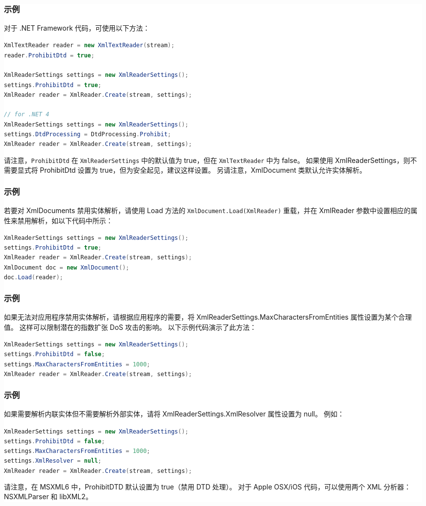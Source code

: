 ### <a name="example"></a>示例
对于 .NET Framework 代码，可使用以下方法：

```csharp
XmlTextReader reader = new XmlTextReader(stream);
reader.ProhibitDtd = true;

XmlReaderSettings settings = new XmlReaderSettings();
settings.ProhibitDtd = true;
XmlReader reader = XmlReader.Create(stream, settings);

// for .NET 4
XmlReaderSettings settings = new XmlReaderSettings();
settings.DtdProcessing = DtdProcessing.Prohibit;
XmlReader reader = XmlReader.Create(stream, settings);
```
请注意，`ProhibitDtd` 在 `XmlReaderSettings` 中的默认值为 true，但在 `XmlTextReader` 中为 false。 如果使用 XmlReaderSettings，则不需要显式将 ProhibitDtd 设置为 true，但为安全起见，建议这样设置。 另请注意，XmlDocument 类默认允许实体解析。 

### <a name="example"></a>示例
若要对 XmlDocuments 禁用实体解析，请使用 Load 方法的 `XmlDocument.Load(XmlReader)` 重载，并在 XmlReader 参数中设置相应的属性来禁用解析，如以下代码中所示： 

```csharp
XmlReaderSettings settings = new XmlReaderSettings();
settings.ProhibitDtd = true;
XmlReader reader = XmlReader.Create(stream, settings);
XmlDocument doc = new XmlDocument();
doc.Load(reader);
```

### <a name="example"></a>示例
如果无法对应用程序禁用实体解析，请根据应用程序的需要，将 XmlReaderSettings.MaxCharactersFromEntities 属性设置为某个合理值。 这样可以限制潜在的指数扩张 DoS 攻击的影响。 以下示例代码演示了此方法： 

```csharp
XmlReaderSettings settings = new XmlReaderSettings();
settings.ProhibitDtd = false;
settings.MaxCharactersFromEntities = 1000;
XmlReader reader = XmlReader.Create(stream, settings);
```

### <a name="example"></a>示例
如果需要解析内联实体但不需要解析外部实体，请将 XmlReaderSettings.XmlResolver 属性设置为 null。 例如： 

```csharp
XmlReaderSettings settings = new XmlReaderSettings();
settings.ProhibitDtd = false;
settings.MaxCharactersFromEntities = 1000;
settings.XmlResolver = null;
XmlReader reader = XmlReader.Create(stream, settings);
```
请注意，在 MSXML6 中，ProhibitDTD 默认设置为 true（禁用 DTD 处理）。 对于 Apple OSX/iOS 代码，可以使用两个 XML 分析器：NSXMLParser 和 libXML2。 
